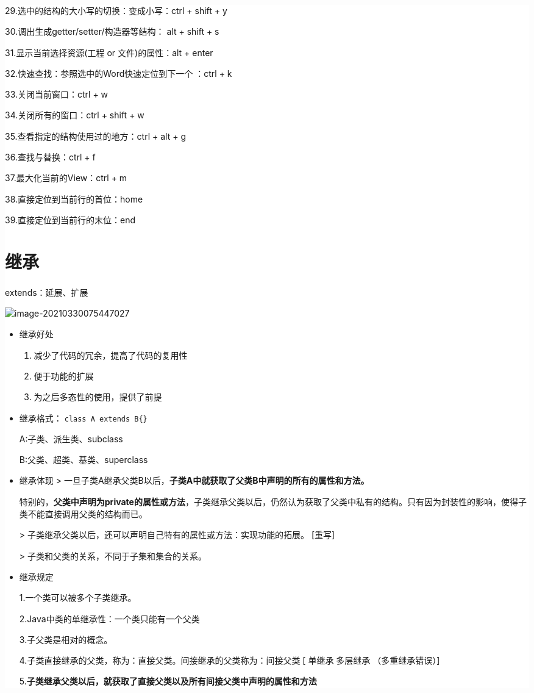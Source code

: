 29.选中的结构的大小写的切换：变成小写：ctrl + shift + y

30.调出生成getter/setter/构造器等结构： alt + shift + s

31.显示当前选择资源(工程 or 文件)的属性：alt + enter

32.快速查找：参照选中的Word快速定位到下一个 ：ctrl + k

33.关闭当前窗口：ctrl + w

34.关闭所有的窗口：ctrl + shift + w

35.查看指定的结构使用过的地方：ctrl + alt + g

36.查找与替换：ctrl + f

37.最大化当前的View：ctrl + m

38.直接定位到当前行的首位：home

39.直接定位到当前行的末位：end



# 继承

extends：延展、扩展

![image-20210330075447027](E:\软工\typora笔记\java语言笔记\Java语言基础笔记\5.第五章.assets\image-20210330075447027.png)

* 继承好处

  1. 减少了代码的冗余，提高了代码的复用性

  2. 便于功能的扩展
  3. 为之后多态性的使用，提供了前提

* 继承格式： `class A extends B{}`

  A:子类、派生类、subclass

  B:父类、超类、基类、superclass

* 继承体现
  \> 一旦子类A继承父类B以后，**子类A中就获取了父类B中声明的所有的属性和方法。**

  特别的，**父类中声明为private的属性或方法**，子类继承父类以后，仍然认为获取了父类中私有的结构。只有因为封装性的影响，使得子类不能直接调用父类的结构而已。

  \> 子类继承父类以后，还可以声明自己特有的属性或方法：实现功能的拓展。 [重写]

  \> 子类和父类的关系，不同于子集和集合的关系。

* 继承规定

  1.一个类可以被多个子类继承。

  2.Java中类的单继承性：一个类只能有一个父类

  3.子父类是相对的概念。

  4.子类直接继承的父类，称为：直接父类。间接继承的父类称为：间接父类 [ 单继承 多层继承 （多重继承错误）]

  5.**子类继承父类以后，就获取了直接父类以及所有间接父类中声明的属性和方法**
